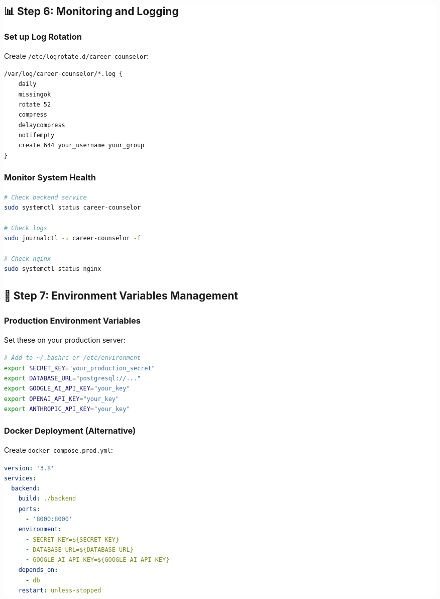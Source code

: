 ## 📊 Step 6: Monitoring and Logging

### Set up Log Rotation

Create `/etc/logrotate.d/career-counselor`:

```
/var/log/career-counselor/*.log {
    daily
    missingok
    rotate 52
    compress
    delaycompress
    notifempty
    create 644 your_username your_group
}
```

### Monitor System Health

```bash
# Check backend service
sudo systemctl status career-counselor

# Check logs
sudo journalctl -u career-counselor -f

# Check nginx
sudo systemctl status nginx
```

## 🔧 Step 7: Environment Variables Management

### Production Environment Variables

Set these on your production server:

```bash
# Add to ~/.bashrc or /etc/environment
export SECRET_KEY="your_production_secret"
export DATABASE_URL="postgresql://..."
export GOOGLE_AI_API_KEY="your_key"
export OPENAI_API_KEY="your_key"
export ANTHROPIC_API_KEY="your_key"
```

### Docker Deployment (Alternative)

Create `docker-compose.prod.yml`:

```yaml
version: '3.8'
services:
  backend:
    build: ./backend
    ports:
      - '8000:8000'
    environment:
      - SECRET_KEY=${SECRET_KEY}
      - DATABASE_URL=${DATABASE_URL}
      - GOOGLE_AI_API_KEY=${GOOGLE_AI_API_KEY}
    depends_on:
      - db
    restart: unless-stopped

```